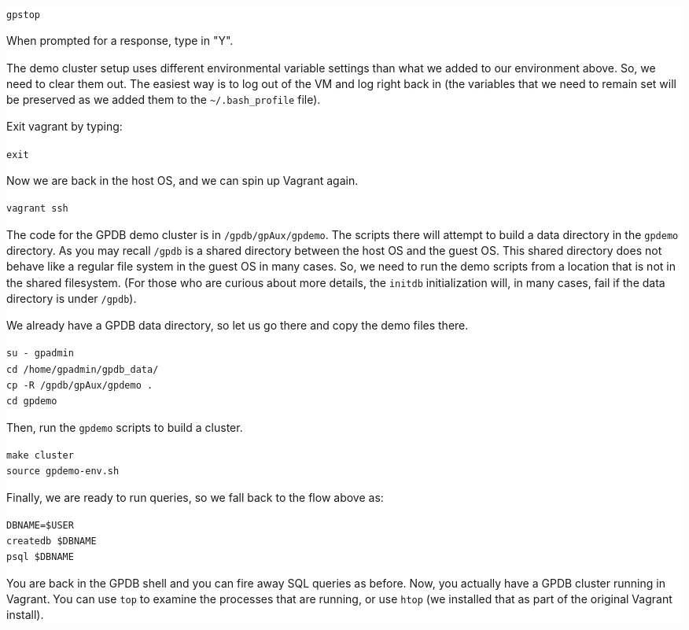 ```shell
gpstop
```

When prompted for a response, type in "Y".

The demo cluster setup uses different environmental variable settings than
what we added to our environment above. So, we need to clear them out. The
easiest way is to log out of the VM and log right back in (the variables that
we need to remain set will be preserved as we added them to the
`~/.bash_profile` file).

Exit vagrant by typing:

```shell
exit
```

Now we are back in the host OS, and we can spin up Vagrant again.

```shell
vagrant ssh
```

The code for the GPDB demo cluster is in `/gpdb/gpAux/gpdemo`. The scripts
there will attempt to build a data directory in the `gpdemo` directory. As you
may recall `/gpdb` is a shared directory between the host OS and the guest OS.
This shared directory does not behave like a regular file system in the guest OS
in many cases. So, we need to run the demo scripts from a location that is not
in the shared filesystem. (For those who are curious about more details, the
`initdb` initialization will, in many cases, fail if the data directory is
under `/gpdb`).

We already have a GPDB data directory, so let us go there and copy the demo
files there.

```shell
su - gpadmin
cd /home/gpadmin/gpdb_data/
cp -R /gpdb/gpAux/gpdemo .
cd gpdemo
```

Then, run the `gpdemo` scripts to build a cluster.

```shell
make cluster
source gpdemo-env.sh
```

Finally, we are ready to run queries, so we fall back to the flow above as:

```
DBNAME=$USER
createdb $DBNAME
psql $DBNAME
```

You are back in the GPDB shell and you can fire away SQL queries as before. Now,
you actually have a GPDB cluster running in Vagrant. You can use `top` to
examine the processes that are running, or use `htop` (we installed that as part
of the original Vagrant install).
